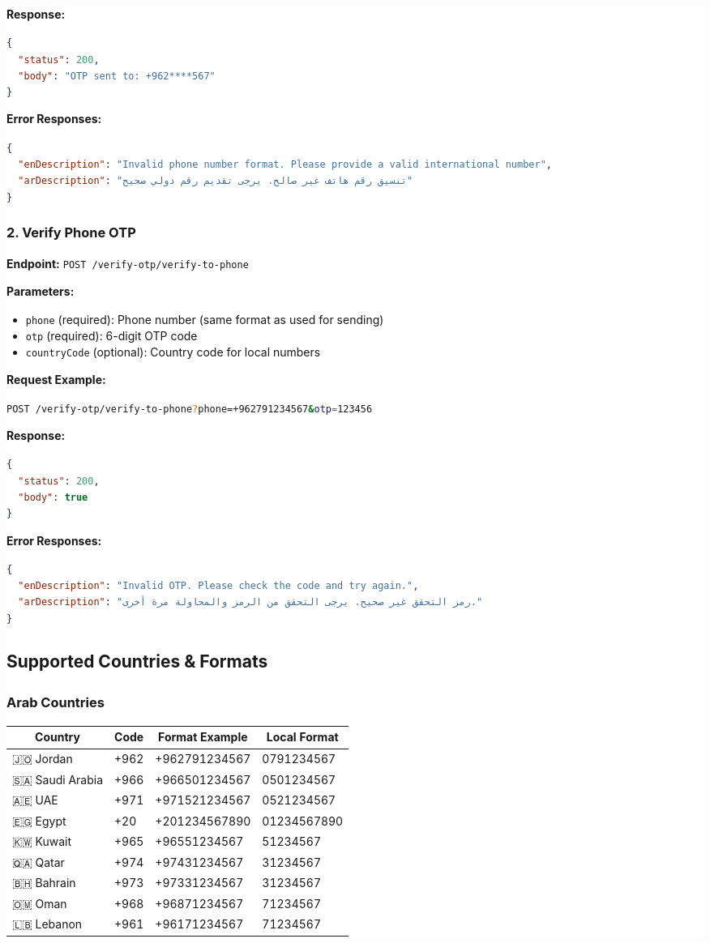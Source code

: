 **Response:**
```json
{
  "status": 200,
  "body": "OTP sent to: +962****567"
}
```

**Error Responses:**
```json
{
  "enDescription": "Invalid phone number format. Please provide a valid international number",
  "arDescription": "تنسيق رقم هاتف غير صالح. يرجى تقديم رقم دولي صحيح"
}
```

### 2. Verify Phone OTP

**Endpoint:** `POST /verify-otp/verify-to-phone`

**Parameters:**
- `phone` (required): Phone number (same format as used for sending)
- `otp` (required): 6-digit OTP code
- `countryCode` (optional): Country code for local numbers

**Request Example:**

```bash
POST /verify-otp/verify-to-phone?phone=+962791234567&otp=123456
```

**Response:**
```json
{
  "status": 200,
  "body": true
}
```

**Error Responses:**
```json
{
  "enDescription": "Invalid OTP. Please check the code and try again.",
  "arDescription": "رمز التحقق غير صحيح. يرجى التحقق من الرمز والمحاولة مرة أخرى."
}
```

## Supported Countries & Formats

### Arab Countries

| Country | Code | Format Example | Local Format |
|---------|------|----------------|--------------|
| 🇯🇴 Jordan | +962 | +962791234567 | 0791234567 |
| 🇸🇦 Saudi Arabia | +966 | +966501234567 | 0501234567 |
| 🇦🇪 UAE | +971 | +971521234567 | 0521234567 |
| 🇪🇬 Egypt | +20 | +201234567890 | 01234567890 |
| 🇰🇼 Kuwait | +965 | +96551234567 | 51234567 |
| 🇶🇦 Qatar | +974 | +97431234567 | 31234567 |
| 🇧🇭 Bahrain | +973 | +97331234567 | 31234567 |
| 🇴🇲 Oman | +968 | +96871234567 | 71234567 |
| 🇱🇧 Lebanon | +961 | +96171234567 | 71234567 |